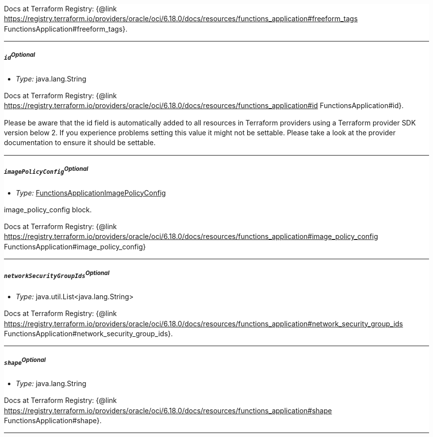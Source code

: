 Docs at Terraform Registry: {@link https://registry.terraform.io/providers/oracle/oci/6.18.0/docs/resources/functions_application#freeform_tags FunctionsApplication#freeform_tags}.

---

##### `id`<sup>Optional</sup> <a name="id" id="rhizo-co-terraform-provider-oci.functionsApplication.FunctionsApplication.Initializer.parameter.id"></a>

- *Type:* java.lang.String

Docs at Terraform Registry: {@link https://registry.terraform.io/providers/oracle/oci/6.18.0/docs/resources/functions_application#id FunctionsApplication#id}.

Please be aware that the id field is automatically added to all resources in Terraform providers using a Terraform provider SDK version below 2.
If you experience problems setting this value it might not be settable. Please take a look at the provider documentation to ensure it should be settable.

---

##### `imagePolicyConfig`<sup>Optional</sup> <a name="imagePolicyConfig" id="rhizo-co-terraform-provider-oci.functionsApplication.FunctionsApplication.Initializer.parameter.imagePolicyConfig"></a>

- *Type:* <a href="#rhizo-co-terraform-provider-oci.functionsApplication.FunctionsApplicationImagePolicyConfig">FunctionsApplicationImagePolicyConfig</a>

image_policy_config block.

Docs at Terraform Registry: {@link https://registry.terraform.io/providers/oracle/oci/6.18.0/docs/resources/functions_application#image_policy_config FunctionsApplication#image_policy_config}

---

##### `networkSecurityGroupIds`<sup>Optional</sup> <a name="networkSecurityGroupIds" id="rhizo-co-terraform-provider-oci.functionsApplication.FunctionsApplication.Initializer.parameter.networkSecurityGroupIds"></a>

- *Type:* java.util.List<java.lang.String>

Docs at Terraform Registry: {@link https://registry.terraform.io/providers/oracle/oci/6.18.0/docs/resources/functions_application#network_security_group_ids FunctionsApplication#network_security_group_ids}.

---

##### `shape`<sup>Optional</sup> <a name="shape" id="rhizo-co-terraform-provider-oci.functionsApplication.FunctionsApplication.Initializer.parameter.shape"></a>

- *Type:* java.lang.String

Docs at Terraform Registry: {@link https://registry.terraform.io/providers/oracle/oci/6.18.0/docs/resources/functions_application#shape FunctionsApplication#shape}.

---
